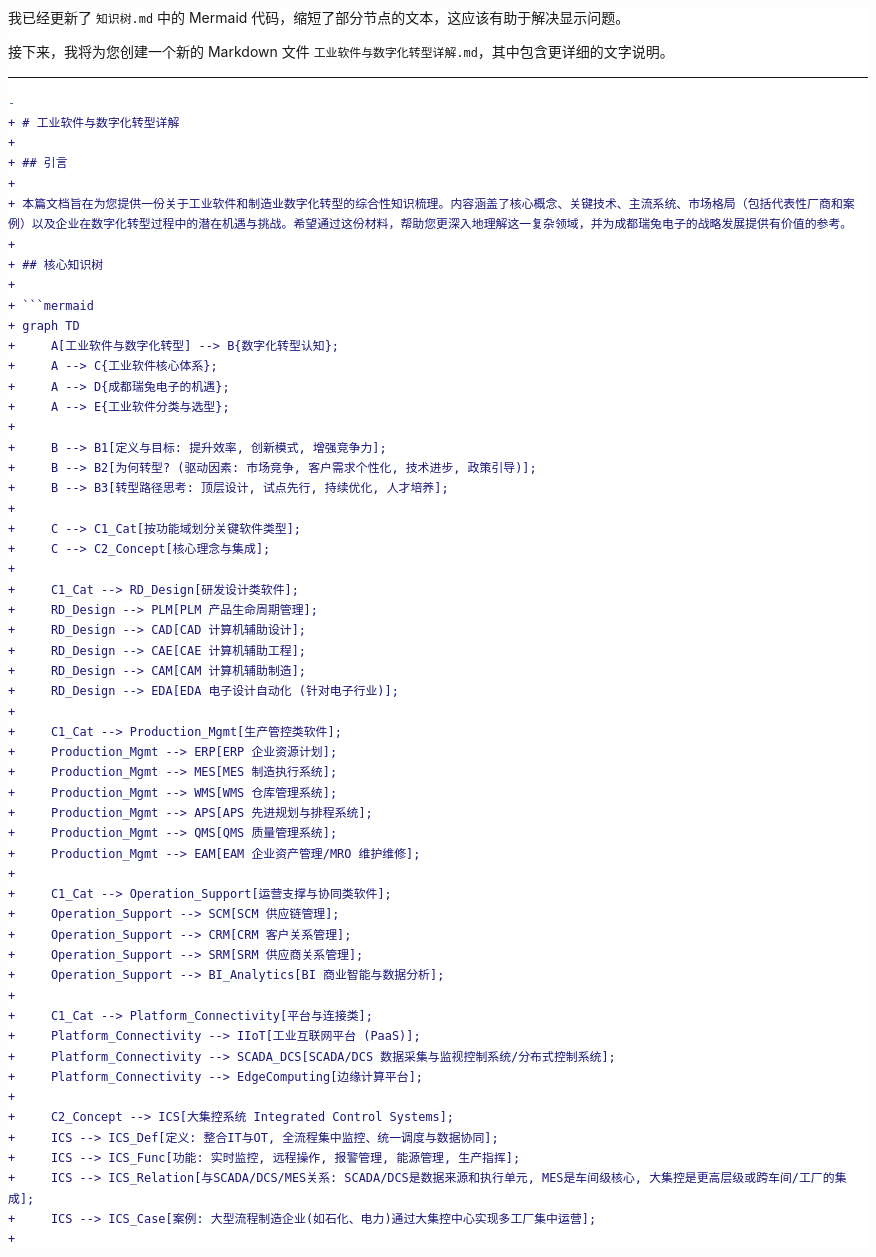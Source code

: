 
我已经更新了 `知识树.md` 中的 Mermaid 代码，缩短了部分节点的文本，这应该有助于解决显示问题。

接下来，我将为您创建一个新的 Markdown 文件 `工业软件与数字化转型详解.md`，其中包含更详细的文字说明。



---

```diff
- 
+ # 工业软件与数字化转型详解
+ 
+ ## 引言
+ 
+ 本篇文档旨在为您提供一份关于工业软件和制造业数字化转型的综合性知识梳理。内容涵盖了核心概念、关键技术、主流系统、市场格局（包括代表性厂商和案例）以及企业在数字化转型过程中的潜在机遇与挑战。希望通过这份材料，帮助您更深入地理解这一复杂领域，并为成都瑞兔电子的战略发展提供有价值的参考。
+ 
+ ## 核心知识树
+ 
+ ```mermaid
+ graph TD
+     A[工业软件与数字化转型] --> B{数字化转型认知};
+     A --> C{工业软件核心体系};
+     A --> D{成都瑞兔电子的机遇};
+     A --> E{工业软件分类与选型};
+ 
+     B --> B1[定义与目标: 提升效率, 创新模式, 增强竞争力];
+     B --> B2[为何转型? (驱动因素: 市场竞争, 客户需求个性化, 技术进步, 政策引导)];
+     B --> B3[转型路径思考: 顶层设计, 试点先行, 持续优化, 人才培养];
+ 
+     C --> C1_Cat[按功能域划分关键软件类型];
+     C --> C2_Concept[核心理念与集成];
+ 
+     C1_Cat --> RD_Design[研发设计类软件];
+     RD_Design --> PLM[PLM 产品生命周期管理];
+     RD_Design --> CAD[CAD 计算机辅助设计];
+     RD_Design --> CAE[CAE 计算机辅助工程];
+     RD_Design --> CAM[CAM 计算机辅助制造];
+     RD_Design --> EDA[EDA 电子设计自动化 (针对电子行业)];
+ 
+     C1_Cat --> Production_Mgmt[生产管控类软件];
+     Production_Mgmt --> ERP[ERP 企业资源计划];
+     Production_Mgmt --> MES[MES 制造执行系统];
+     Production_Mgmt --> WMS[WMS 仓库管理系统];
+     Production_Mgmt --> APS[APS 先进规划与排程系统];
+     Production_Mgmt --> QMS[QMS 质量管理系统];
+     Production_Mgmt --> EAM[EAM 企业资产管理/MRO 维护维修];
+ 
+     C1_Cat --> Operation_Support[运营支撑与协同类软件];
+     Operation_Support --> SCM[SCM 供应链管理];
+     Operation_Support --> CRM[CRM 客户关系管理];
+     Operation_Support --> SRM[SRM 供应商关系管理];
+     Operation_Support --> BI_Analytics[BI 商业智能与数据分析];
+ 
+     C1_Cat --> Platform_Connectivity[平台与连接类];
+     Platform_Connectivity --> IIoT[工业互联网平台 (PaaS)];
+     Platform_Connectivity --> SCADA_DCS[SCADA/DCS 数据采集与监视控制系统/分布式控制系统];
+     Platform_Connectivity --> EdgeComputing[边缘计算平台];
+ 
+     C2_Concept --> ICS[大集控系统 Integrated Control Systems];
+     ICS --> ICS_Def[定义: 整合IT与OT, 全流程集中监控、统一调度与数据协同];
+     ICS --> ICS_Func[功能: 实时监控, 远程操作, 报警管理, 能源管理, 生产指挥];
+     ICS --> ICS_Relation[与SCADA/DCS/MES关系: SCADA/DCS是数据来源和执行单元, MES是车间级核心, 大集控是更高层级或跨车间/工厂的集成];
+     ICS --> ICS_Case[案例: 大型流程制造企业(如石化、电力)通过大集控中心实现多工厂集中运营];
+ 
```